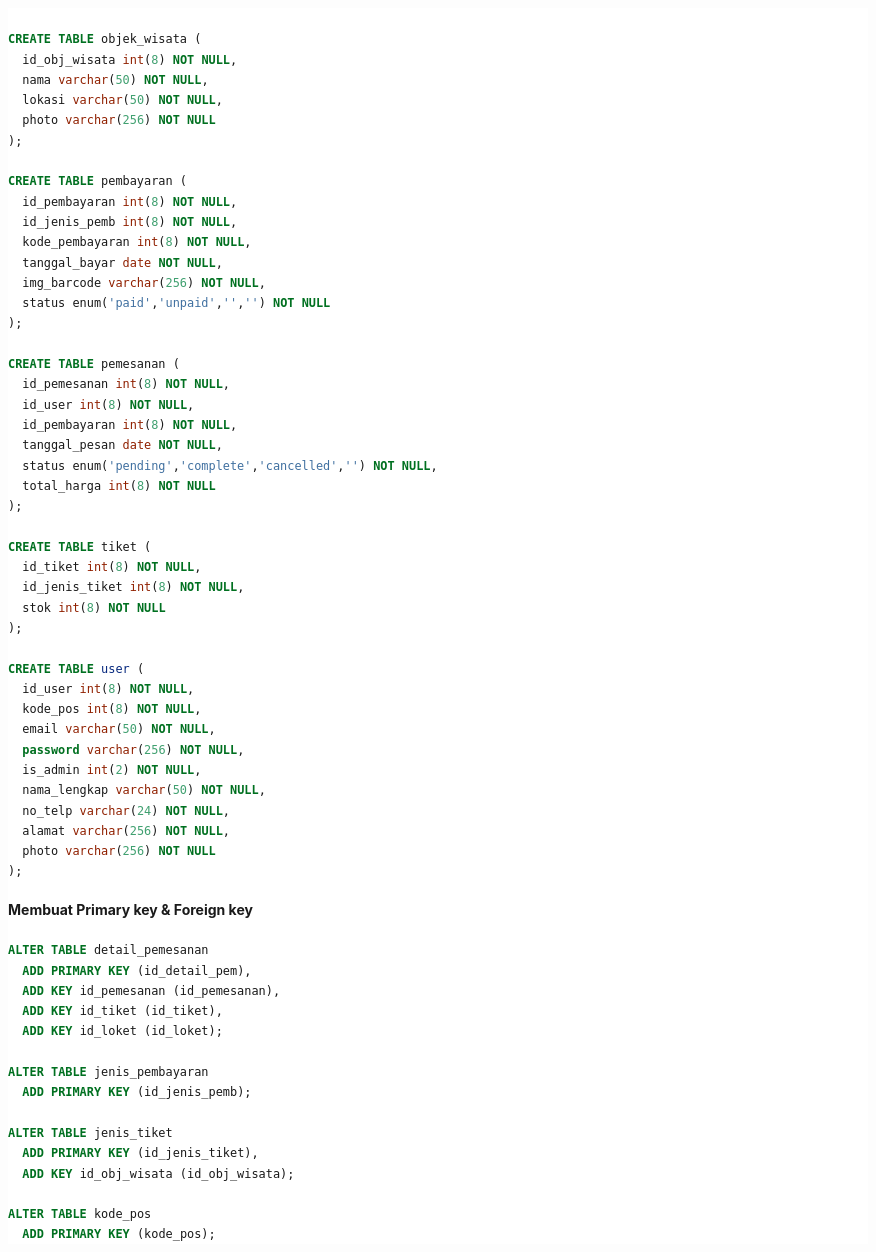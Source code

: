```sql

CREATE TABLE objek_wisata (
  id_obj_wisata int(8) NOT NULL,
  nama varchar(50) NOT NULL,
  lokasi varchar(50) NOT NULL,
  photo varchar(256) NOT NULL
);

CREATE TABLE pembayaran (
  id_pembayaran int(8) NOT NULL,
  id_jenis_pemb int(8) NOT NULL,
  kode_pembayaran int(8) NOT NULL,
  tanggal_bayar date NOT NULL,
  img_barcode varchar(256) NOT NULL,
  status enum('paid','unpaid','','') NOT NULL
);

CREATE TABLE pemesanan (
  id_pemesanan int(8) NOT NULL,
  id_user int(8) NOT NULL,
  id_pembayaran int(8) NOT NULL,
  tanggal_pesan date NOT NULL,
  status enum('pending','complete','cancelled','') NOT NULL,
  total_harga int(8) NOT NULL
);

CREATE TABLE tiket (
  id_tiket int(8) NOT NULL,
  id_jenis_tiket int(8) NOT NULL,
  stok int(8) NOT NULL
);

CREATE TABLE user (
  id_user int(8) NOT NULL,
  kode_pos int(8) NOT NULL,
  email varchar(50) NOT NULL,
  password varchar(256) NOT NULL,
  is_admin int(2) NOT NULL,
  nama_lengkap varchar(50) NOT NULL,
  no_telp varchar(24) NOT NULL,
  alamat varchar(256) NOT NULL,
  photo varchar(256) NOT NULL
);

```

#### Membuat Primary key & Foreign key
```sql
ALTER TABLE detail_pemesanan
  ADD PRIMARY KEY (id_detail_pem),
  ADD KEY id_pemesanan (id_pemesanan),
  ADD KEY id_tiket (id_tiket),
  ADD KEY id_loket (id_loket);

ALTER TABLE jenis_pembayaran
  ADD PRIMARY KEY (id_jenis_pemb);

ALTER TABLE jenis_tiket
  ADD PRIMARY KEY (id_jenis_tiket),
  ADD KEY id_obj_wisata (id_obj_wisata);

ALTER TABLE kode_pos
  ADD PRIMARY KEY (kode_pos);
```